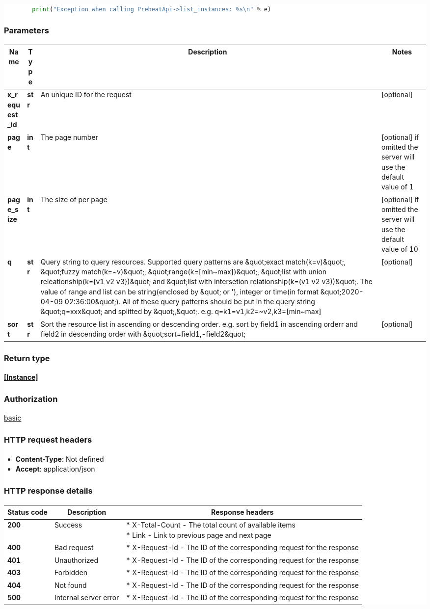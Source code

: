 ```python
        print("Exception when calling PreheatApi->list_instances: %s\n" % e)
```


### Parameters

Name | Type | Description  | Notes
------------- | ------------- | ------------- | -------------
 **x_request_id** | **str**| An unique ID for the request | [optional]
 **page** | **int**| The page number | [optional] if omitted the server will use the default value of 1
 **page_size** | **int**| The size of per page | [optional] if omitted the server will use the default value of 10
 **q** | **str**| Query string to query resources. Supported query patterns are \&quot;exact match(k&#x3D;v)\&quot;, \&quot;fuzzy match(k&#x3D;~v)\&quot;, \&quot;range(k&#x3D;[min~max])\&quot;, \&quot;list with union releationship(k&#x3D;{v1 v2 v3})\&quot; and \&quot;list with intersetion relationship(k&#x3D;(v1 v2 v3))\&quot;. The value of range and list can be string(enclosed by \&quot; or &#39;), integer or time(in format \&quot;2020-04-09 02:36:00\&quot;). All of these query patterns should be put in the query string \&quot;q&#x3D;xxx\&quot; and splitted by \&quot;,\&quot;. e.g. q&#x3D;k1&#x3D;v1,k2&#x3D;~v2,k3&#x3D;[min~max] | [optional]
 **sort** | **str**| Sort the resource list in ascending or descending order. e.g. sort by field1 in ascending orderr and field2 in descending order with \&quot;sort&#x3D;field1,-field2\&quot; | [optional]

### Return type

[**[Instance]**](Instance.md)

### Authorization

[basic](../README.md#basic)

### HTTP request headers

 - **Content-Type**: Not defined
 - **Accept**: application/json


### HTTP response details
| Status code | Description | Response headers |
|-------------|-------------|------------------|
**200** | Success |  * X-Total-Count - The total count of available items <br>  * Link - Link to previous page and next page <br>  |
**400** | Bad request |  * X-Request-Id - The ID of the corresponding request for the response <br>  |
**401** | Unauthorized |  * X-Request-Id - The ID of the corresponding request for the response <br>  |
**403** | Forbidden |  * X-Request-Id - The ID of the corresponding request for the response <br>  |
**404** | Not found |  * X-Request-Id - The ID of the corresponding request for the response <br>  |
**500** | Internal server error |  * X-Request-Id - The ID of the corresponding request for the response <br>  |
